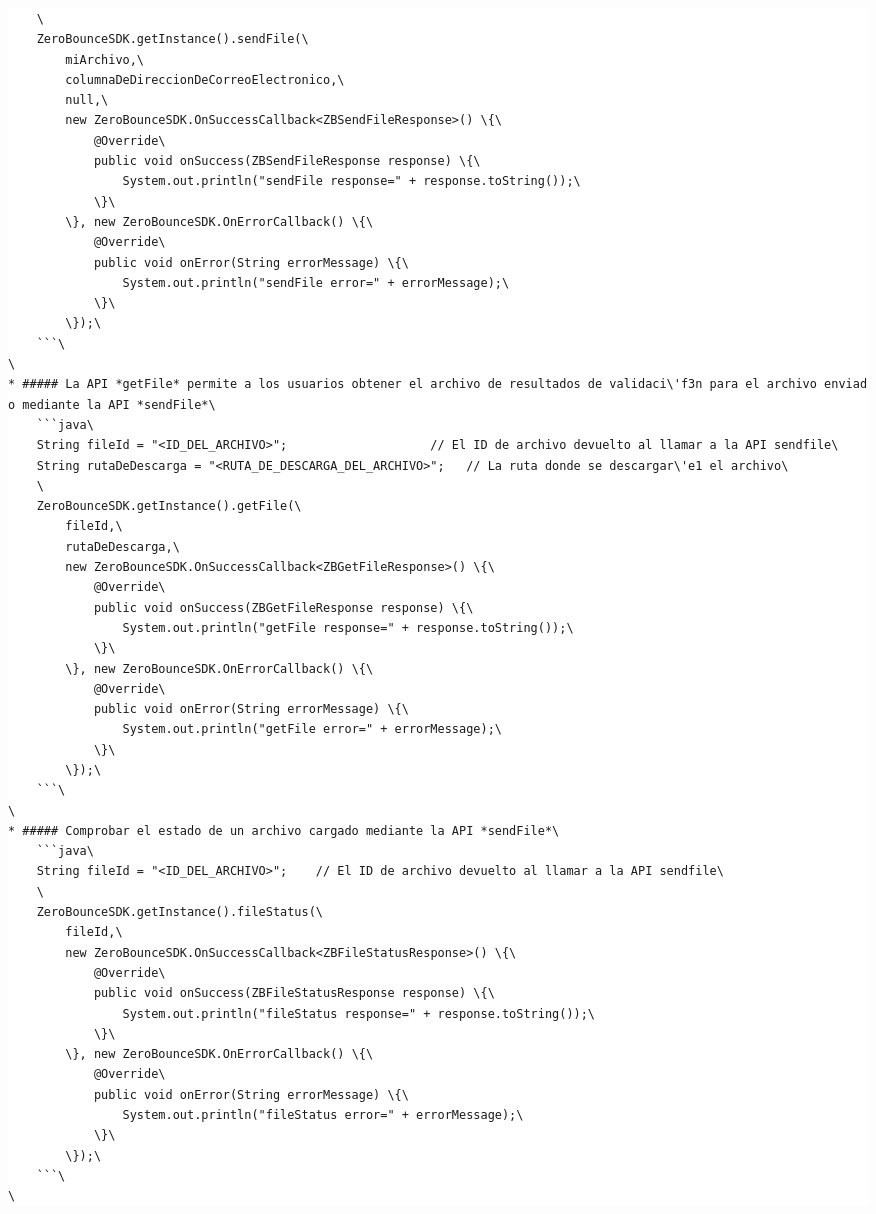 ```xml\
    \
    ZeroBounceSDK.getInstance().sendFile(\
        miArchivo,\
        columnaDeDireccionDeCorreoElectronico,\
        null,\
        new ZeroBounceSDK.OnSuccessCallback<ZBSendFileResponse>() \{\
            @Override\
            public void onSuccess(ZBSendFileResponse response) \{\
                System.out.println("sendFile response=" + response.toString());\
            \}\
        \}, new ZeroBounceSDK.OnErrorCallback() \{\
            @Override\
            public void onError(String errorMessage) \{\
                System.out.println("sendFile error=" + errorMessage);\
            \}\
        \});\
    ```\
\
* ##### La API *getFile* permite a los usuarios obtener el archivo de resultados de validaci\'f3n para el archivo enviado mediante la API *sendFile*\
    ```java\
    String fileId = "<ID_DEL_ARCHIVO>";                    // El ID de archivo devuelto al llamar a la API sendfile\
    String rutaDeDescarga = "<RUTA_DE_DESCARGA_DEL_ARCHIVO>";   // La ruta donde se descargar\'e1 el archivo\
    \
    ZeroBounceSDK.getInstance().getFile(\
        fileId,\
        rutaDeDescarga,\
        new ZeroBounceSDK.OnSuccessCallback<ZBGetFileResponse>() \{\
            @Override\
            public void onSuccess(ZBGetFileResponse response) \{\
                System.out.println("getFile response=" + response.toString());\
            \}\
        \}, new ZeroBounceSDK.OnErrorCallback() \{\
            @Override\
            public void onError(String errorMessage) \{\
                System.out.println("getFile error=" + errorMessage);\
            \}\
        \});\
    ```\
\
* ##### Comprobar el estado de un archivo cargado mediante la API *sendFile*\
    ```java\
    String fileId = "<ID_DEL_ARCHIVO>";    // El ID de archivo devuelto al llamar a la API sendfile\
    \
    ZeroBounceSDK.getInstance().fileStatus(\
        fileId,\
        new ZeroBounceSDK.OnSuccessCallback<ZBFileStatusResponse>() \{\
            @Override\
            public void onSuccess(ZBFileStatusResponse response) \{\
                System.out.println("fileStatus response=" + response.toString());\
            \}\
        \}, new ZeroBounceSDK.OnErrorCallback() \{\
            @Override\
            public void onError(String errorMessage) \{\
                System.out.println("fileStatus error=" + errorMessage);\
            \}\
        \});\
    ```\
\
```
